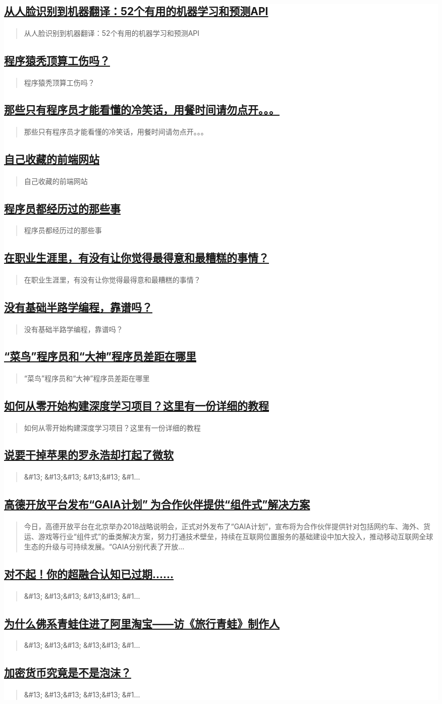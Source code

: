  ## [从人脸识别到机器翻译：52个有用的机器学习和预测API](http://blog.csdn.net/tkkzc3E6s4Ou4/article/details/80288414)
 > 从人脸识别到机器翻译：52个有用的机器学习和预测API
 ## [程序猿秃顶算工伤吗？](http://blog.csdn.net/EGEFCXzo3Ha1x4/article/details/80288503)
 > 程序猿秃顶算工伤吗？
 ## [那些只有程序员才能看懂的冷笑话，用餐时间请勿点开。。。](http://blog.csdn.net/c6E5UlI1N/article/details/80276474)
 > 那些只有程序员才能看懂的冷笑话，用餐时间请勿点开。。。
 ## [自己收藏的前端网站](http://blog.csdn.net/lcy1619260/article/details/80301139)
 > 自己收藏的前端网站
 ## [程序员都经历过的那些事](http://blog.csdn.net/h8y0bDJVUkwE1LboZlE/article/details/80288567)
 > 程序员都经历过的那些事
 ## [在职业生涯里，有没有让你觉得最得意和最糟糕的事情？](http://blog.csdn.net/X8i0Bev/article/details/80276598)
 > 在职业生涯里，有没有让你觉得最得意和最糟糕的事情？
 ## [没有基础半路学编程，靠谱吗？](http://blog.csdn.net/tTU1EvLDeLFq5btqiK/article/details/80276397)
 > 没有基础半路学编程，靠谱吗？
 ## [“菜鸟”程序员和“大神”程序员差距在哪里](http://blog.csdn.net/Px01Ih8/article/details/80288314)
 > “菜鸟”程序员和“大神”程序员差距在哪里
 ## [如何从零开始构建深度学习项目？这里有一份详细的教程](http://blog.csdn.net/UFv59to8/article/details/80276534)
 > 如何从零开始构建深度学习项目？这里有一份详细的教程
 ## [说要干掉苹果的罗永浩却打起了微软](https://blog.csdn.net/csdnnews/article/details/80333455)
 > &amp;#13;                    &amp;#13;&amp;#13;                    &amp;#13;&amp;#13;                    &amp;#1...
 ## [高德开放平台发布“GAIA计划” 为合作伙伴提供“组件式”解决方案](https://blog.csdn.net/csdnnews/article/details/80327428)
 > 今日，高德开放平台在北京举办2018战略说明会，正式对外发布了“GAIA计划”，宣布将为合作伙伴提供针对包括网约车、海外、货运、游戏等行业“组件式”的垂类解决方案，努力打通技术壁垒，持续在互联网位置服务的基础建设中加大投入，推动移动互联网全球生态的升级与可持续发展。“GAIA分别代表了开放...
 ## [​对不起！你的超融合认知已过期……](https://blog.csdn.net/csdnnews/article/details/80327027)
 > &amp;#13;                    &amp;#13;&amp;#13;                    &amp;#13;&amp;#13;                    &amp;#1...
 ## [为什么佛系青蛙住进了阿里淘宝——访《旅行青蛙》制作人](https://blog.csdn.net/csdnnews/article/details/80327042)
 > &amp;#13;                    &amp;#13;&amp;#13;                    &amp;#13;&amp;#13;                    &amp;#1...
 ## [加密货币究竟是不是泡沫？](https://blog.csdn.net/csdnnews/article/details/80331715)
 > &amp;#13;                    &amp;#13;&amp;#13;                    &amp;#13;&amp;#13;                    &amp;#1...